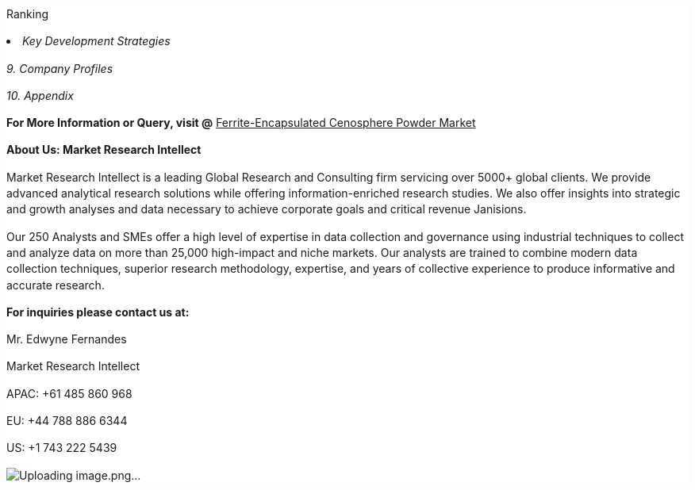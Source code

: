 Ranking</span></em></li><li><em><span class="">Key Development Strategies</span></em></li></ul><p><em><span class="font-[700]">9. Company Profiles</span></em></p><p><em><span class="font-[700]">10. Appendix</span></em></p><p><span class="font-[700]"><strong>For More Information or Query, visit&nbsp;@</strong>&nbsp;</span><span class="font-[700]"><a href="https://www.marketresearchintellect.com/product/global-ferrite-encapsulated-cenosphere-powder-market/?utm_source=Linkedin&utm_medium=861" target="_blank" data-tracking-control-name="article-ssr-frontend-pulse_little-text-block" data-tracking-will-navigate="" data-test-link="">Ferrite-Encapsulated Cenosphere Powder Market</a></span></p><p><strong><span class="font-[700]">About Us: Market Research Intellect</span></strong></p><p><span class="">Market Research Intellect is a leading Global Research and Consulting firm servicing over 5000+ global clients. We provide advanced analytical research solutions while offering information-enriched research studies.&nbsp;</span>We also offer insights into strategic and growth analyses and data necessary to achieve corporate goals and critical revenue Janisions.</p><p><span class="">Our 250 Analysts and SMEs offer a high level of expertise in data collection and governance using industrial techniques to collect and analyze data on more than 25,000 high-impact and niche markets. Our analysts are trained to combine modern data collection techniques, superior research methodology, expertise, and years of collective experience to produce informative and accurate research.</span></p><p><strong>For inquiries please contact us at:</strong></p><p>Mr. Edwyne Fernandes</p><p>Market Research Intellect</p><p>APAC: +61 485 860 968</p><p>EU: +44 788 886 6344</p><p>US: +1 743 222 5439</p>
![Uploading image.png…]()
